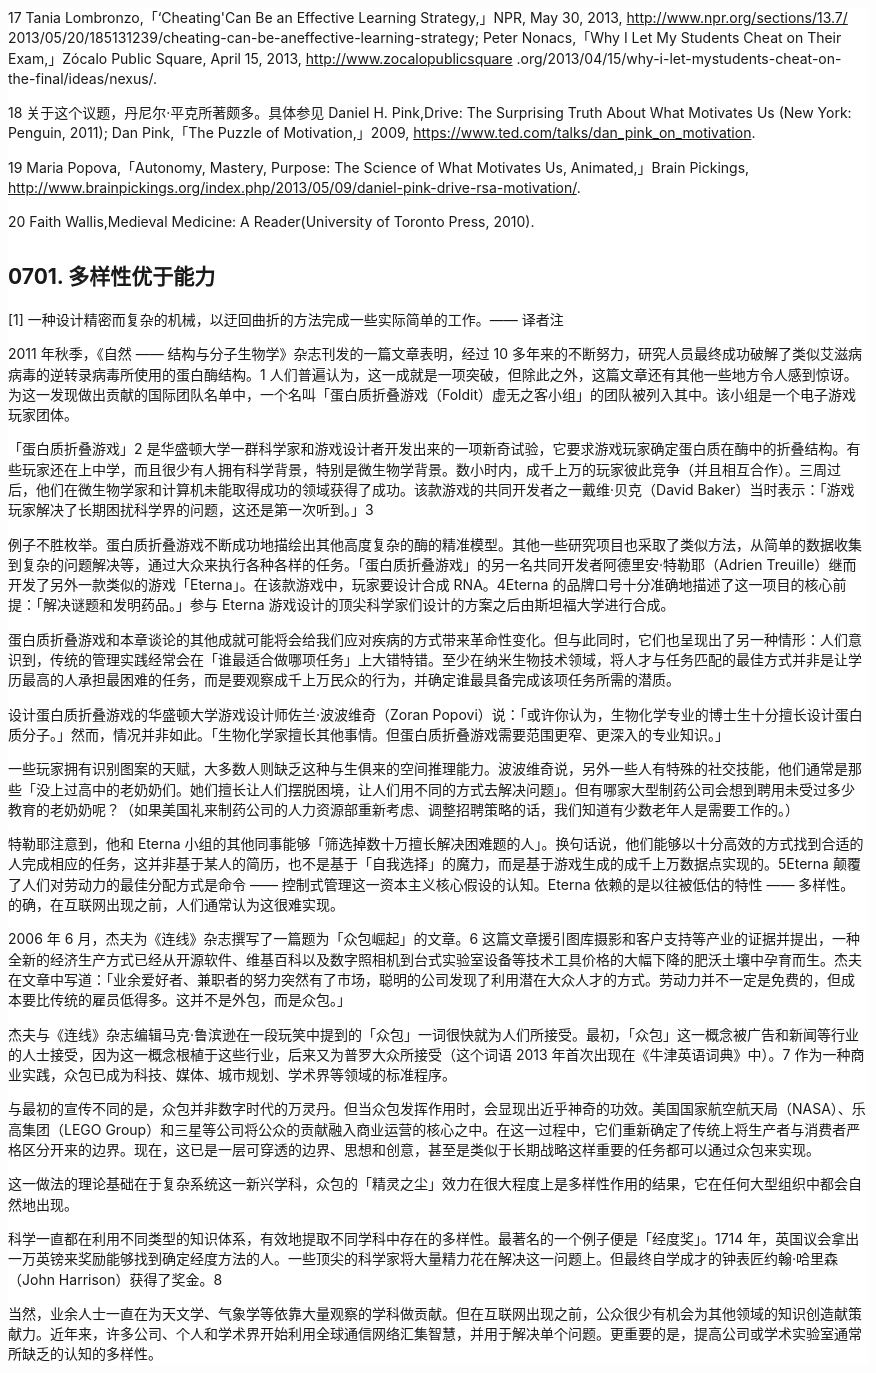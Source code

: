 17 Tania Lombronzo,「‘Cheating'Can Be an Effective Learning Strategy,」NPR, May 30, 2013, http://www.npr.org/sections/13.7/ 2013/05/20/185131239/cheating-can-be-aneffective-learning-strategy; Peter Nonacs,「Why I Let My Students Cheat on Their Exam,」Zócalo Public Square, April 15, 2013, http://www.zocalopublicsquare .org/2013/04/15/why-i-let-mystudents-cheat-on-the-final/ideas/nexus/.

18 关于这个议题，丹尼尔·平克所著颇多。具体参见 Daniel H. Pink,Drive: The Surprising Truth About What Motivates Us (New York: Penguin, 2011); Dan Pink,「The Puzzle of Motivation,」2009, https://www.ted.com/talks/dan_pink_on_motivation.

19 Maria Popova,「Autonomy, Mastery, Purpose: The Science of What Motivates Us, Animated,」Brain Pickings, http://www.brainpickings.org/index.php/2013/05/09/daniel-pink-drive-rsa-motivation/.

20 Faith Wallis,Medieval Medicine: A Reader(University of Toronto Press, 2010).

## 0701. 多样性优于能力

[1] 一种设计精密而复杂的机械，以迂回曲折的方法完成一些实际简单的工作。—— 译者注

2011 年秋季，《自然 —— 结构与分子生物学》杂志刊发的一篇文章表明，经过 10 多年来的不断努力，研究人员最终成功破解了类似艾滋病病毒的逆转录病毒所使用的蛋白酶结构。1 人们普遍认为，这一成就是一项突破，但除此之外，这篇文章还有其他一些地方令人感到惊讶。为这一发现做出贡献的国际团队名单中，一个名叫「蛋白质折叠游戏（Foldit）虚无之客小组」的团队被列入其中。该小组是一个电子游戏玩家团体。

「蛋白质折叠游戏」2 是华盛顿大学一群科学家和游戏设计者开发出来的一项新奇试验，它要求游戏玩家确定蛋白质在酶中的折叠结构。有些玩家还在上中学，而且很少有人拥有科学背景，特别是微生物学背景。数小时内，成千上万的玩家彼此竞争（并且相互合作）。三周过后，他们在微生物学家和计算机未能取得成功的领域获得了成功。该款游戏的共同开发者之一戴维·贝克（David Baker）当时表示：「游戏玩家解决了长期困扰科学界的问题，这还是第一次听到。」3

例子不胜枚举。蛋白质折叠游戏不断成功地描绘出其他高度复杂的酶的精准模型。其他一些研究项目也采取了类似方法，从简单的数据收集到复杂的问题解决等，通过大众来执行各种各样的任务。「蛋白质折叠游戏」的另一名共同开发者阿德里安·特勒耶（Adrien Treuille）继而开发了另外一款类似的游戏「Eterna」。在该款游戏中，玩家要设计合成 RNA。4Eterna 的品牌口号十分准确地描述了这一项目的核心前提：「解决谜题和发明药品。」参与 Eterna 游戏设计的顶尖科学家们设计的方案之后由斯坦福大学进行合成。

蛋白质折叠游戏和本章谈论的其他成就可能将会给我们应对疾病的方式带来革命性变化。但与此同时，它们也呈现出了另一种情形：人们意识到，传统的管理实践经常会在「谁最适合做哪项任务」上大错特错。至少在纳米生物技术领域，将人才与任务匹配的最佳方式并非是让学历最高的人承担最困难的任务，而是要观察成千上万民众的行为，并确定谁最具备完成该项任务所需的潜质。

设计蛋白质折叠游戏的华盛顿大学游戏设计师佐兰·波波维奇（Zoran Popovi）说：「或许你认为，生物化学专业的博士生十分擅长设计蛋白质分子。」然而，情况并非如此。「生物化学家擅长其他事情。但蛋白质折叠游戏需要范围更窄、更深入的专业知识。」

一些玩家拥有识别图案的天赋，大多数人则缺乏这种与生俱来的空间推理能力。波波维奇说，另外一些人有特殊的社交技能，他们通常是那些「没上过高中的老奶奶们。她们擅长让人们摆脱困境，让人们用不同的方式去解决问题」。但有哪家大型制药公司会想到聘用未受过多少教育的老奶奶呢？（如果美国礼来制药公司的人力资源部重新考虑、调整招聘策略的话，我们知道有少数老年人是需要工作的。）

特勒耶注意到，他和 Eterna 小组的其他同事能够「筛选掉数十万擅长解决困难题的人」。换句话说，他们能够以十分高效的方式找到合适的人完成相应的任务，这并非基于某人的简历，也不是基于「自我选择」的魔力，而是基于游戏生成的成千上万数据点实现的。5Eterna 颠覆了人们对劳动力的最佳分配方式是命令 —— 控制式管理这一资本主义核心假设的认知。Eterna 依赖的是以往被低估的特性 —— 多样性。的确，在互联网出现之前，人们通常认为这很难实现。

2006 年 6 月，杰夫为《连线》杂志撰写了一篇题为「众包崛起」的文章。6 这篇文章援引图库摄影和客户支持等产业的证据并提出，一种全新的经济生产方式已经从开源软件、维基百科以及数字照相机到台式实验室设备等技术工具价格的大幅下降的肥沃土壤中孕育而生。杰夫在文章中写道：「业余爱好者、兼职者的努力突然有了市场，聪明的公司发现了利用潜在大众人才的方式。劳动力并不一定是免费的，但成本要比传统的雇员低得多。这并不是外包，而是众包。」

杰夫与《连线》杂志编辑马克·鲁滨逊在一段玩笑中提到的「众包」一词很快就为人们所接受。最初，「众包」这一概念被广告和新闻等行业的人士接受，因为这一概念根植于这些行业，后来又为普罗大众所接受（这个词语 2013 年首次出现在《牛津英语词典》中）。7 作为一种商业实践，众包已成为科技、媒体、城市规划、学术界等领域的标准程序。

与最初的宣传不同的是，众包并非数字时代的万灵丹。但当众包发挥作用时，会显现出近乎神奇的功效。美国国家航空航天局（NASA）、乐高集团（LEGO Group）和三星等公司将公众的贡献融入商业运营的核心之中。在这一过程中，它们重新确定了传统上将生产者与消费者严格区分开来的边界。现在，这已是一层可穿透的边界、思想和创意，甚至是类似于长期战略这样重要的任务都可以通过众包来实现。

这一做法的理论基础在于复杂系统这一新兴学科，众包的「精灵之尘」效力在很大程度上是多样性作用的结果，它在任何大型组织中都会自然地出现。

科学一直都在利用不同类型的知识体系，有效地提取不同学科中存在的多样性。最著名的一个例子便是「经度奖」。1714 年，英国议会拿出一万英镑来奖励能够找到确定经度方法的人。一些顶尖的科学家将大量精力花在解决这一问题上。但最终自学成才的钟表匠约翰·哈里森（John Harrison）获得了奖金。8

当然，业余人士一直在为天文学、气象学等依靠大量观察的学科做贡献。但在互联网出现之前，公众很少有机会为其他领域的知识创造献策献力。近年来，许多公司、个人和学术界开始利用全球通信网络汇集智慧，并用于解决单个问题。更重要的是，提高公司或学术实验室通常所缺乏的认知的多样性。
